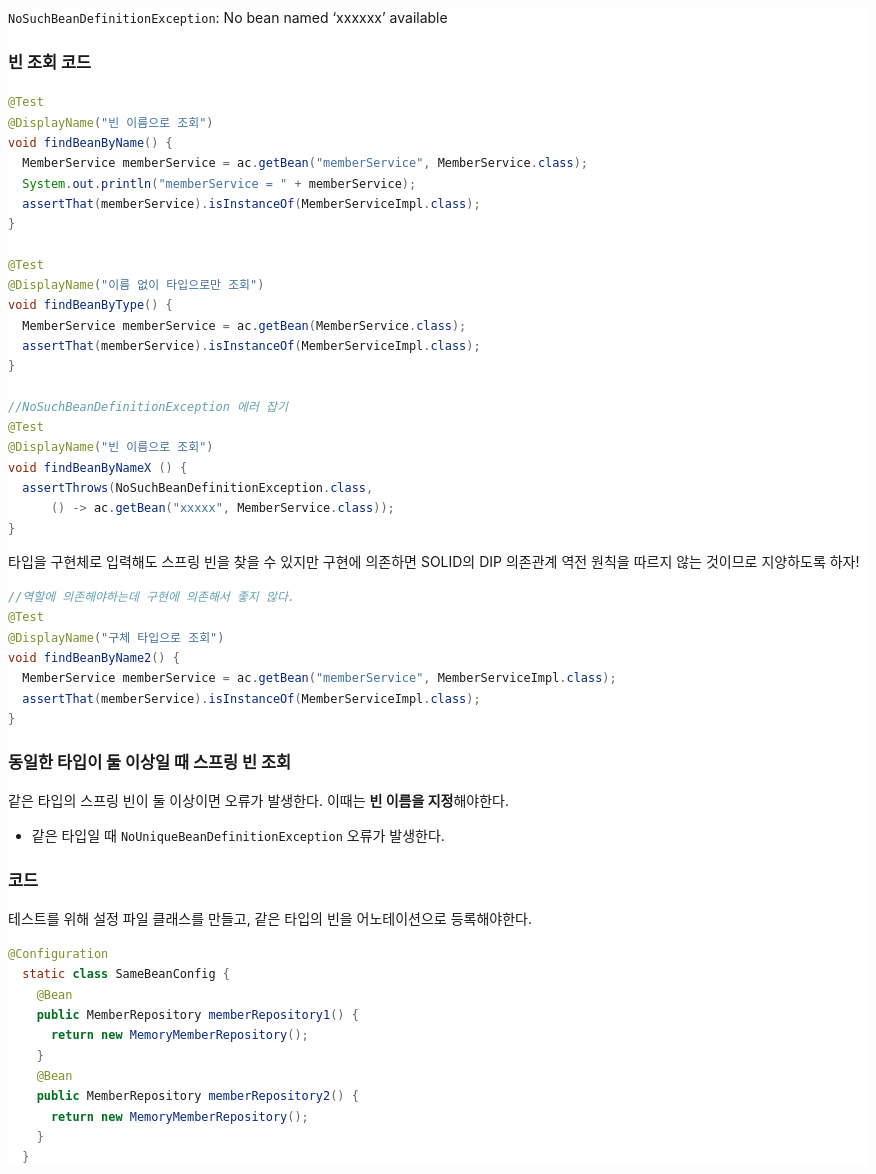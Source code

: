 `NoSuchBeanDefinitionException`: No bean named ‘xxxxxx’ available

### **빈 조회 코드**

```java
@Test
@DisplayName("빈 이름으로 조회")
void findBeanByName() {
  MemberService memberService = ac.getBean("memberService", MemberService.class);
  System.out.println("memberService = " + memberService);
  assertThat(memberService).isInstanceOf(MemberServiceImpl.class);
}

@Test
@DisplayName("이름 없이 타입으로만 조회")
void findBeanByType() {
  MemberService memberService = ac.getBean(MemberService.class);
  assertThat(memberService).isInstanceOf(MemberServiceImpl.class);
}

//NoSuchBeanDefinitionException 에러 잡기
@Test
@DisplayName("빈 이름으로 조회")
void findBeanByNameX () {
  assertThrows(NoSuchBeanDefinitionException.class,
      () -> ac.getBean("xxxxx", MemberService.class));
}
```

타입을 구현체로 입력해도 스프링 빈을 찾을 수 있지만 구현에 의존하면 SOLID의 DIP 의존관계 역전 원칙을 따르지 않는 것이므로 지양하도록 하자!

```java
//역할에 의존해야하는데 구현에 의존해서 좋지 않다.
@Test
@DisplayName("구체 타입으로 조회")
void findBeanByName2() {
  MemberService memberService = ac.getBean("memberService", MemberServiceImpl.class);
  assertThat(memberService).isInstanceOf(MemberServiceImpl.class);
}
```

### 동일한 타입이 둘 이상일 때 스프링 빈 조회

같은 타입의 스프링 빈이 둘 이상이면 오류가 발생한다. 이때는 **빈 이름을 지정**해야한다.

- 같은 타입일 때  `NoUniqueBeanDefinitionException` 오류가 발생한다.

### 코드

테스트를 위해 설정 파일 클래스를 만들고, 같은 타입의 빈을 어노테이션으로 등록해야한다.

```java
@Configuration
  static class SameBeanConfig {
    @Bean
    public MemberRepository memberRepository1() {
      return new MemoryMemberRepository();
    }
    @Bean
    public MemberRepository memberRepository2() {
      return new MemoryMemberRepository();
    }
  }
```
